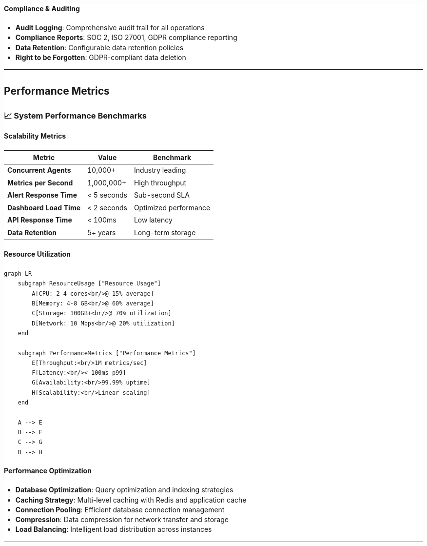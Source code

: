 #### Compliance & Auditing
- **Audit Logging**: Comprehensive audit trail for all operations
- **Compliance Reports**: SOC 2, ISO 27001, GDPR compliance reporting
- **Data Retention**: Configurable data retention policies
- **Right to be Forgotten**: GDPR-compliant data deletion

---

## Performance Metrics

### 📈 **System Performance Benchmarks**

#### Scalability Metrics
| Metric | Value | Benchmark |
|--------|-------|-----------|
| **Concurrent Agents** | 10,000+ | Industry leading |
| **Metrics per Second** | 1,000,000+ | High throughput |
| **Alert Response Time** | < 5 seconds | Sub-second SLA |
| **Dashboard Load Time** | < 2 seconds | Optimized performance |
| **API Response Time** | < 100ms | Low latency |
| **Data Retention** | 5+ years | Long-term storage |

#### Resource Utilization
```mermaid
graph LR
    subgraph ResourceUsage ["Resource Usage"]
        A[CPU: 2-4 cores<br/>@ 15% average]
        B[Memory: 4-8 GB<br/>@ 60% average]
        C[Storage: 100GB+<br/>@ 70% utilization]
        D[Network: 10 Mbps<br/>@ 20% utilization]
    end
    
    subgraph PerformanceMetrics ["Performance Metrics"]
        E[Throughput:<br/>1M metrics/sec]
        F[Latency:<br/>< 100ms p99]
        G[Availability:<br/>99.99% uptime]
        H[Scalability:<br/>Linear scaling]
    end
    
    A --> E
    B --> F
    C --> G
    D --> H
```

#### Performance Optimization
- **Database Optimization**: Query optimization and indexing strategies
- **Caching Strategy**: Multi-level caching with Redis and application cache
- **Connection Pooling**: Efficient database connection management
- **Compression**: Data compression for network transfer and storage
- **Load Balancing**: Intelligent load distribution across instances

---